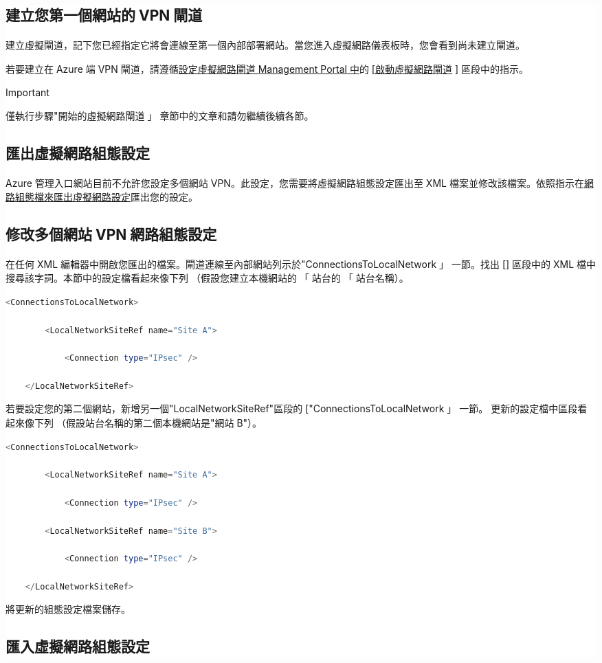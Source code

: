 ## 建立您第一個網站的 VPN 閘道

建立虛擬閘道，記下您已經指定它將會連線至第一個內部部署網站。當您進入虛擬網路儀表板時，您會看到尚未建立閘道。

若要建立在 Azure 端 VPN 閘道，請遵循[設定虛擬網路閘道 Management Portal 中](http://msdn.microsoft.com/en-us/library/azure/jj156210.aspx)的 \[[啟動虛擬網路閘道](http://msdn.microsoft.com/en-us/library/azure/jj156210.aspx#bkmk_startgateway) \] 區段中的指示。


> [!IMPORTANT]  
> 僅執行步驟&quot;開始的虛擬網路閘道 」 章節中的文章和請勿繼續後續各節。




## 匯出虛擬網路組態設定

Azure 管理入口網站目前不允許您設定多個網站 VPN。此設定，您需要將虛擬網路組態設定匯出至 XML 檔案並修改該檔案。依照指示在[網路組態檔來匯出虛擬網路設定](http://msdn.microsoft.com/en-us/library/azure/dn133804.aspx)匯出您的設定。

## 修改多個網站 VPN 網路組態設定

在任何 XML 編輯器中開啟您匯出的檔案。閘道連線至內部網站列示於"ConnectionsToLocalNetwork 」 一節。找出 \[\] 區段中的 XML 檔中搜尋該字詞。本節中的設定檔看起來像下列 （假設您建立本機網站的 「 站台的 「 站台名稱）。

```powershell
<ConnectionsToLocalNetwork>
    
        <LocalNetworkSiteRef name="Site A">
    
            <Connection type="IPsec" />
    
    </LocalNetworkSiteRef>
```

若要設定您的第二個網站，新增另一個"LocalNetworkSiteRef"區段的 \["ConnectionsToLocalNetwork 」 一節。 更新的設定檔中區段看起來像下列 （假設站台名稱的第二個本機網站是"網站 B"）。

```powershell
<ConnectionsToLocalNetwork>
    
        <LocalNetworkSiteRef name="Site A">
    
            <Connection type="IPsec" />
    
        <LocalNetworkSiteRef name="Site B">
    
            <Connection type="IPsec" />
    
    </LocalNetworkSiteRef>
```

將更新的組態設定檔案儲存。

## 匯入虛擬網路組態設定
